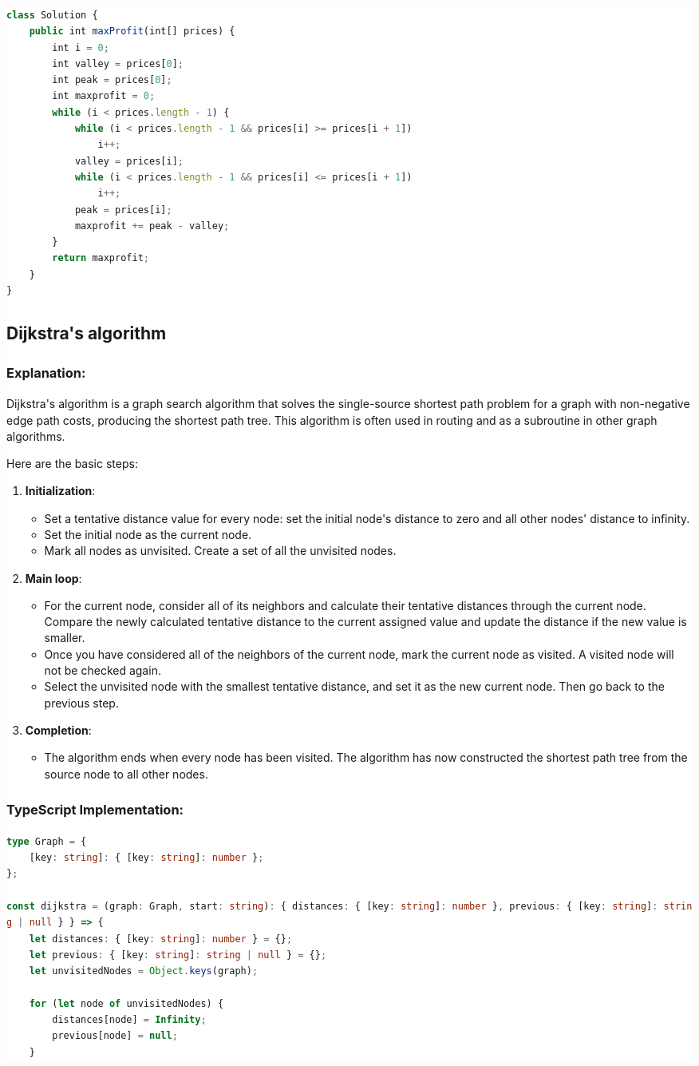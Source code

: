 ```javascript
class Solution {
    public int maxProfit(int[] prices) {
        int i = 0;
        int valley = prices[0];
        int peak = prices[0];
        int maxprofit = 0;
        while (i < prices.length - 1) {
            while (i < prices.length - 1 && prices[i] >= prices[i + 1])
                i++;
            valley = prices[i];
            while (i < prices.length - 1 && prices[i] <= prices[i + 1])
                i++;
            peak = prices[i];
            maxprofit += peak - valley;
        }
        return maxprofit;
    }
}
```

## Dijkstra's algorithm

### Explanation:
Dijkstra's algorithm is a graph search algorithm that solves the single-source shortest path problem for a graph with non-negative edge path costs, producing the shortest path tree. This algorithm is often used in routing and as a subroutine in other graph algorithms.

Here are the basic steps:

1. **Initialization**: 
   - Set a tentative distance value for every node: set the initial node's distance to zero and all other nodes' distance to infinity. 
   - Set the initial node as the current node.
   - Mark all nodes as unvisited. Create a set of all the unvisited nodes.

2. **Main loop**:
   - For the current node, consider all of its neighbors and calculate their tentative distances through the current node. Compare the newly calculated tentative distance to the current assigned value and update the distance if the new value is smaller.
   - Once you have considered all of the neighbors of the current node, mark the current node as visited. A visited node will not be checked again.
   - Select the unvisited node with the smallest tentative distance, and set it as the new current node. Then go back to the previous step.

3. **Completion**:
   - The algorithm ends when every node has been visited. The algorithm has now constructed the shortest path tree from the source node to all other nodes.

### TypeScript Implementation:
```typescript
type Graph = {
    [key: string]: { [key: string]: number };
};

const dijkstra = (graph: Graph, start: string): { distances: { [key: string]: number }, previous: { [key: string]: string | null } } => {
    let distances: { [key: string]: number } = {};
    let previous: { [key: string]: string | null } = {};
    let unvisitedNodes = Object.keys(graph);

    for (let node of unvisitedNodes) {
        distances[node] = Infinity;
        previous[node] = null;
    }
```